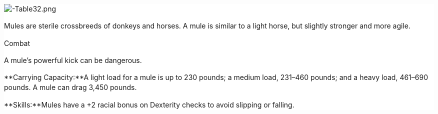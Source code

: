 







































































![-Table32.png](-Table32.png)

Mules are sterile crossbreeds of donkeys and horses. A mule is similar to a light horse, but slightly stronger and more agile.

Combat

A mule’s powerful kick can be dangerous.

**Carrying Capacity:**A light load for a mule is up to 230 pounds; a medium load, 231–460 pounds; and a heavy load, 461–690 pounds. A mule can drag 3,450 pounds.

**Skills:**Mules have a +2 racial bonus on Dexterity checks to avoid slipping or falling.

